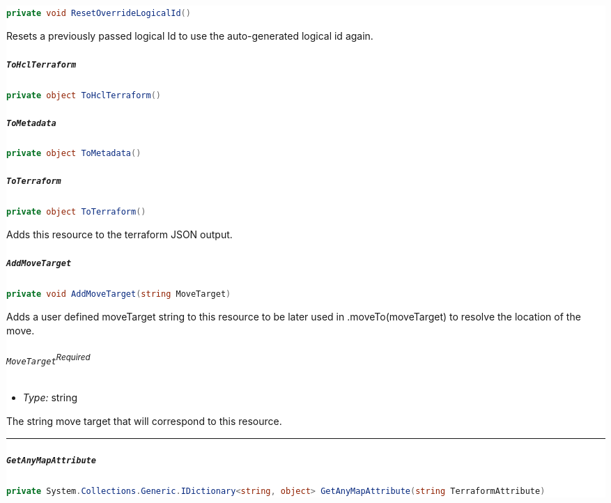 ```csharp
private void ResetOverrideLogicalId()
```

Resets a previously passed logical Id to use the auto-generated logical id again.

##### `ToHclTerraform` <a name="ToHclTerraform" id="@cdktf/provider-azurerm.containerRegistryCacheRule.ContainerRegistryCacheRule.toHclTerraform"></a>

```csharp
private object ToHclTerraform()
```

##### `ToMetadata` <a name="ToMetadata" id="@cdktf/provider-azurerm.containerRegistryCacheRule.ContainerRegistryCacheRule.toMetadata"></a>

```csharp
private object ToMetadata()
```

##### `ToTerraform` <a name="ToTerraform" id="@cdktf/provider-azurerm.containerRegistryCacheRule.ContainerRegistryCacheRule.toTerraform"></a>

```csharp
private object ToTerraform()
```

Adds this resource to the terraform JSON output.

##### `AddMoveTarget` <a name="AddMoveTarget" id="@cdktf/provider-azurerm.containerRegistryCacheRule.ContainerRegistryCacheRule.addMoveTarget"></a>

```csharp
private void AddMoveTarget(string MoveTarget)
```

Adds a user defined moveTarget string to this resource to be later used in .moveTo(moveTarget) to resolve the location of the move.

###### `MoveTarget`<sup>Required</sup> <a name="MoveTarget" id="@cdktf/provider-azurerm.containerRegistryCacheRule.ContainerRegistryCacheRule.addMoveTarget.parameter.moveTarget"></a>

- *Type:* string

The string move target that will correspond to this resource.

---

##### `GetAnyMapAttribute` <a name="GetAnyMapAttribute" id="@cdktf/provider-azurerm.containerRegistryCacheRule.ContainerRegistryCacheRule.getAnyMapAttribute"></a>

```csharp
private System.Collections.Generic.IDictionary<string, object> GetAnyMapAttribute(string TerraformAttribute)
```
